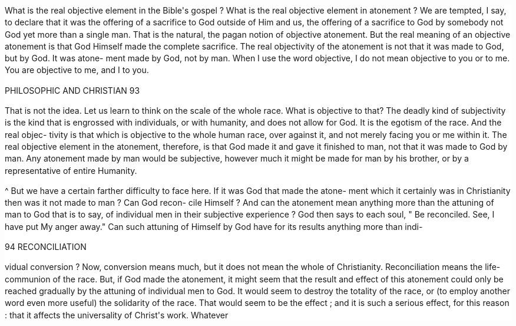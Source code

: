 

What is the real objective element in the 
Bible's gospel ? What is the real objective 
element in atonement ? We are tempted, I say, 
to declare that it was the offering of a sacrifice 
to God outside of Him and us, the offering of a 
sacrifice to God by somebody not God yet more 
than a single man. That is the natural, the 
pagan notion of objective atonement. But the 
real meaning of an objective atonement is that 
God Himself made the complete sacrifice. The 
real objectivity of the atonement is not that it 
was made to God, but by God. It was atone- 
ment made by God, not by man. When I use the 
word objective, I do not mean objective to you or 
to me. You are objective to me, and I to you. 



PHILOSOPHIC AND CHRISTIAN 93 

That is not the idea. Let us learn to think on 
the scale of the whole race. What is objective 
to that? The deadly kind of subjectivity is 
the kind that is engrossed with individuals, 
or with humanity, and does not allow for God. 
It is the egotism of the race. And the real objec- 
tivity is that which is objective to the whole 
human race, over against it, and not merely 
facing you or me within it. The real objective 
element in the atonement, therefore, is that God 
made it and gave it finished to man, not that 
it was made to God by man. Any atonement 
made by man would be subjective, however 
much it might be made for man by his brother, 
or by a representative of entire Humanity. 

^ 
But we have a certain farther difficulty to 
face here. If it was God that made the atone- 
ment which it certainly was in Christianity 
then was it not made to man ? Can God recon- 
cile Himself ? And can the atonement mean 
anything more than the attuning of man to 
God that is to say, of individual men in their 
subjective experience ? God then says to each 
soul, " Be reconciled. See, I have put My anger 
away." Can such attuning of Himself by God 
have for its results anything more than indi- 



94 RECONCILIATION 

vidual conversion ? Now, conversion means 
much, but it does not mean the whole of 
Christianity. Reconciliation means the life- 
communion of the race. But, if God made the 
atonement, it might seem that the result and 
effect of this atonement could only be reached 
gradually by the attuning of individual men to 
God. It would seem to destroy the totality of 
the race, or (to employ another word even 
more useful) the solidarity of the race. That 
would seem to be the effect ; and it is such a 
serious effect, for this reason : that it affects 
the universality of Christ's work. Whatever 